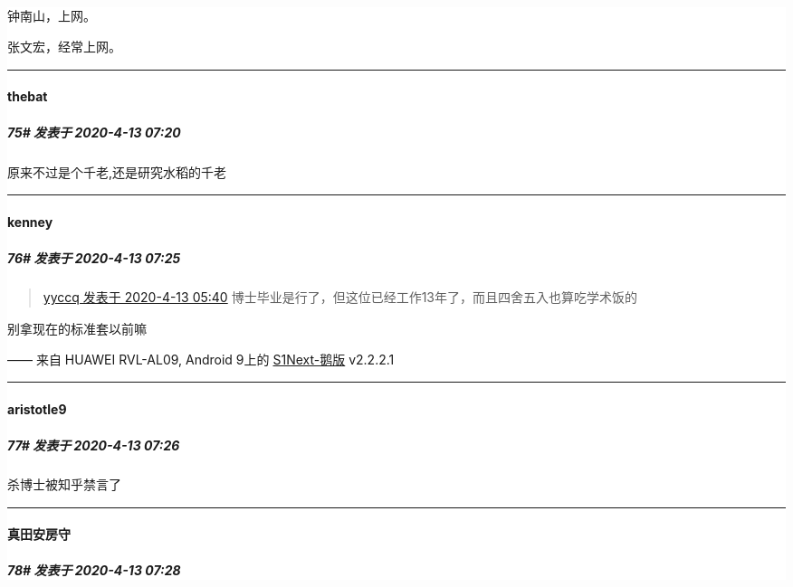 钟南山，上网。

张文宏，经常上网。







-----

####  thebat  
##### 75#       发表于 2020-4-13 07:20




原来不过是个千老,还是研究水稻的千老







-----

####  kenney  
##### 76#       发表于 2020-4-13 07:25



<blockquote><a href="httphttps://bbs.saraba1st.com/2b/forum.php?mod=redirect&amp;goto=findpost&amp;pid=47061236&amp;ptid=1922774" target="_blank">yyccq 发表于 2020-4-13 05:40</a>
博士毕业是行了，但这位已经工作13年了，而且四舍五入也算吃学术饭的</blockquote>
别拿现在的标准套以前嘛

—— 来自 HUAWEI RVL-AL09, Android 9上的 [S1Next-鹅版](https://github.com/ykrank/S1-Next/releases) v2.2.2.1







-----

####  aristotle9  
##### 77#       发表于 2020-4-13 07:26




杀博士被知乎禁言了







-----

####  真田安房守  
##### 78#       发表于 2020-4-13 07:28


